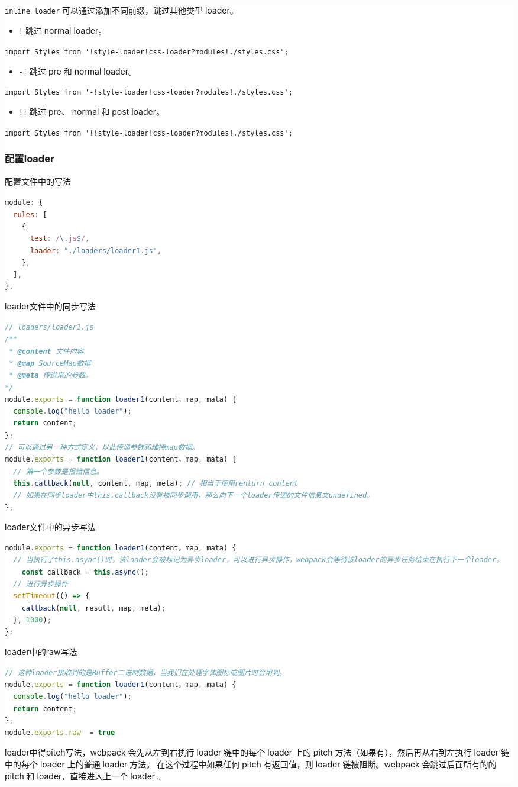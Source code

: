 `inline loader` 可以通过添加不同前缀，跳过其他类型 loader。

- `!` 跳过 normal loader。

`import Styles from '!style-loader!css-loader?modules!./styles.css';`

- `-!` 跳过 pre 和 normal loader。

`import Styles from '-!style-loader!css-loader?modules!./styles.css';`

- `!!` 跳过 pre、 normal 和 post loader。

`import Styles from '!!style-loader!css-loader?modules!./styles.css';`

### 配置loader
配置文件中的写法
```js
module: {
  rules: [
    {
      test: /\.js$/,
      loader: "./loaders/loader1.js",
    },
  ],
},
```
loader文件中的同步写法
```js
// loaders/loader1.js
/**
 * @content 文件内容
 * @map SourceMap数据
 * @meta 传进来的参数。
*/
module.exports = function loader1(content，map, mata) {
  console.log("hello loader");
  return content;
};
// 可以通过另一种方式定义，以此传递参数和维持map数据。
module.exports = function loader1(content，map, mata) {
  // 第一个参数是报错信息。
  this.callback(null, content, map, meta); // 相当于使用renturn content
  // 如果在同步loader中this.callback没有被同步调用，那么向下一个loader传递的文件信息文undefined。
};
```
loader文件中的异步写法
```js
module.exports = function loader1(content，map, mata) {
  // 当执行了this.async()时，该loader会被标记为异步loader，可以进行异步操作，webpack会等待该loader的异步任务结束在执行下一个loader。
    const callback = this.async();
  // 进行异步操作
  setTimeout(() => {
    callback(null, result, map, meta);
  }, 1000);
};
```
loader中的raw写法
```js
// 这种loader接收到的是Buffer二进制数据，当我们在处理字体图标或图片时会用到。
module.exports = function loader1(content，map, mata) {
  console.log("hello loader");
  return content;
};
module.exports.raw  = true
```
loader中得pitch写法，webpack 会先从左到右执行 loader 链中的每个 loader 上的 pitch 方法（如果有），然后再从右到左执行 loader 链中的每个 loader 上的普通 loader 方法。
在这个过程中如果任何 pitch 有返回值，则 loader 链被阻断。webpack 会跳过后面所有的的 pitch 和 loader，直接进入上一个 loader 。